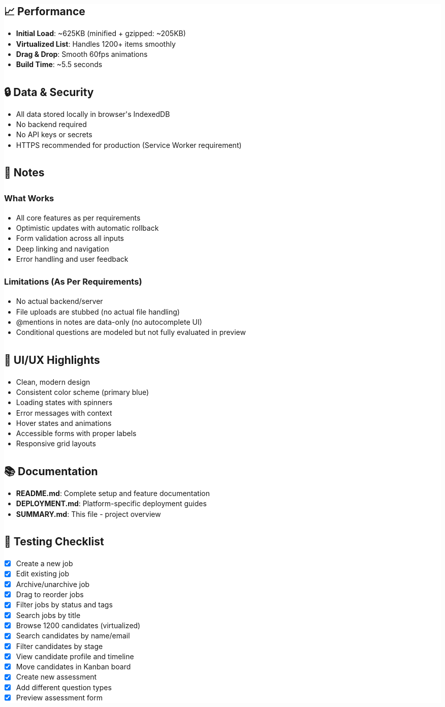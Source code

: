 ## 📈 Performance

- **Initial Load**: ~625KB (minified + gzipped: ~205KB)
- **Virtualized List**: Handles 1200+ items smoothly
- **Drag & Drop**: Smooth 60fps animations
- **Build Time**: ~5.5 seconds

## 🔒 Data & Security

- All data stored locally in browser's IndexedDB
- No backend required
- No API keys or secrets
- HTTPS recommended for production (Service Worker requirement)

## 📝 Notes

### What Works
- All core features as per requirements
- Optimistic updates with automatic rollback
- Form validation across all inputs
- Deep linking and navigation
- Error handling and user feedback

### Limitations (As Per Requirements)
- No actual backend/server
- File uploads are stubbed (no actual file handling)
- @mentions in notes are data-only (no autocomplete UI)
- Conditional questions are modeled but not fully evaluated in preview

## 🎨 UI/UX Highlights

- Clean, modern design
- Consistent color scheme (primary blue)
- Loading states with spinners
- Error messages with context
- Hover states and animations
- Accessible forms with proper labels
- Responsive grid layouts

## 📚 Documentation

- **README.md**: Complete setup and feature documentation
- **DEPLOYMENT.md**: Platform-specific deployment guides
- **SUMMARY.md**: This file - project overview

## 🧪 Testing Checklist

- [x] Create a new job
- [x] Edit existing job
- [x] Archive/unarchive job
- [x] Drag to reorder jobs
- [x] Filter jobs by status and tags
- [x] Search jobs by title
- [x] Browse 1200 candidates (virtualized)
- [x] Search candidates by name/email
- [x] Filter candidates by stage
- [x] View candidate profile and timeline
- [x] Move candidates in Kanban board
- [x] Create new assessment
- [x] Add different question types
- [x] Preview assessment form